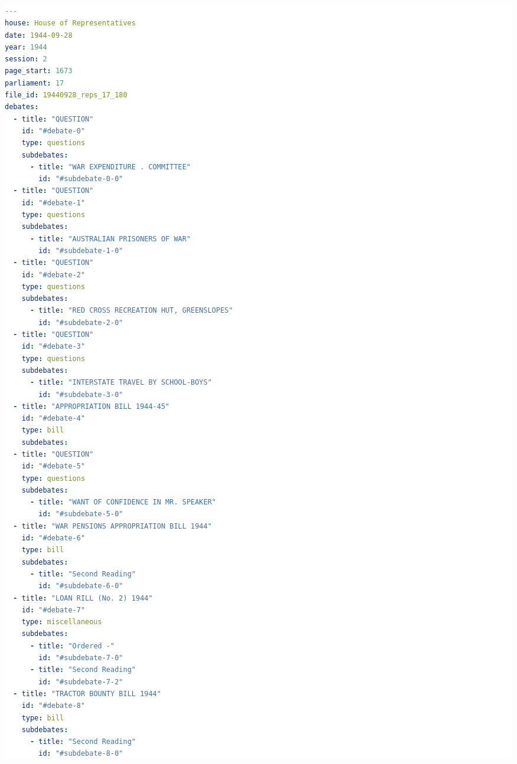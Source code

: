 ```yaml
---
house: House of Representatives
date: 1944-09-28
year: 1944
session: 2
page_start: 1673
parliament: 17
file_id: 19440928_reps_17_180
debates:
  - title: "QUESTION"
    id: "#debate-0"
    type: questions
    subdebates:
      - title: "WAR EXPENDITURE . COMMITTEE"
        id: "#subdebate-0-0"
  - title: "QUESTION"
    id: "#debate-1"
    type: questions
    subdebates:
      - title: "AUSTRALIAN PRISONERS OF WAR"
        id: "#subdebate-1-0"
  - title: "QUESTION"
    id: "#debate-2"
    type: questions
    subdebates:
      - title: "RED CROSS RECREATION HUT, GREENSLOPES"
        id: "#subdebate-2-0"
  - title: "QUESTION"
    id: "#debate-3"
    type: questions
    subdebates:
      - title: "INTERSTATE TRAVEL BY SCHOOL-BOYS"
        id: "#subdebate-3-0"
  - title: "APPROPRIATION BILL 1944-45"
    id: "#debate-4"
    type: bill
    subdebates:
  - title: "QUESTION"
    id: "#debate-5"
    type: questions
    subdebates:
      - title: "WANT OF CONFIDENCE IN MR. SPEAKER"
        id: "#subdebate-5-0"
  - title: "WAR PENSIONS APPROPRIATION BILL 1944"
    id: "#debate-6"
    type: bill
    subdebates:
      - title: "Second Reading"
        id: "#subdebate-6-0"
  - title: "LOAN RILL (No. 2) 1944"
    id: "#debate-7"
    type: miscellaneous
    subdebates:
      - title: "Ordered -"
        id: "#subdebate-7-0"
      - title: "Second Reading"
        id: "#subdebate-7-2"
  - title: "TRACTOR BOUNTY BILL 1944"
    id: "#debate-8"
    type: bill
    subdebates:
      - title: "Second Reading"
        id: "#subdebate-8-0"
```